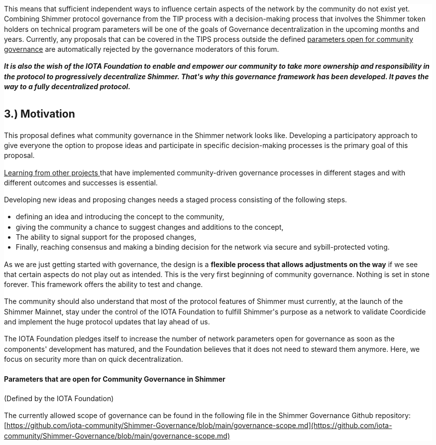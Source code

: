 This means that sufficient independent ways to influence certain aspects of the network by the community do not exist yet. Combining Shimmer protocol governance from the TIP process with a decision-making process that involves the Shimmer token holders on technical program parameters will be one of the goals of Governance decentralization in the upcoming months and years. Currently, any proposals that can be covered in the TIPS process outside the defined [parameters open for community governance](https://github.com/iota-community/Shimmer-Governance/blob/main/governance-scope.md) are automatically rejected by the governance moderators of this forum.

_**It is also the wish of the IOTA Foundation to enable and empower our community to take more ownership and responsibility in the protocol to progressively decentralize Shimmer. That's why this governance framework has been developed. It paves the way to a fully decentralized protocol.**_


## **3.) Motivation**

This proposal defines what community governance in the Shimmer network looks like. Developing a participatory approach to give everyone the option to propose ideas and participate in specific decision-making processes is the primary goal of this proposal.

[Learning from other projects ](#h-8-recommended-readings-knowledge-library-68)that have implemented community-driven governance processes in different stages and with different outcomes and successes is essential. 

Developing new ideas and proposing changes needs a staged process consisting of the following steps.

* defining an idea and introducing the concept to the community, 
* giving the community a chance to suggest changes and additions to the concept, 
* The ability to signal support for the proposed changes,
* Finally, reaching consensus and making a binding decision for the network via secure and sybill-protected voting. 

As we are just getting started with governance, the design is a **flexible process that allows adjustments on the way** if we see that certain aspects do not play out as intended. This is the very first beginning of community governance. Nothing is set in stone forever. This framework offers the ability to test and change.

The community should also understand that most of the protocol features of Shimmer must currently, at the launch of the Shimmer Mainnet, stay under the control of the IOTA Foundation to fulfill Shimmer's purpose as a network to validate Coordicide and implement the huge protocol updates that lay ahead of us.

The IOTA Foundation pledges itself to increase the number of network parameters open for governance as soon as the components' development has matured, and the Foundation believes that it does not need to steward them anymore. Here, we focus on security more than on quick decentralization.


#### **Parameters that are open for Community Governance in Shimmer** 

 
(Defined by the IOTA Foundation) 
 
The currently allowed scope of governance can be found in the following file in the Shimmer Governance Github repository: [https://github.com/iota-community/Shimmer-Governance/blob/main/governance-scope.md](https://github.com/iota-community/Shimmer-Governance/blob/main/governance-scope.md)
